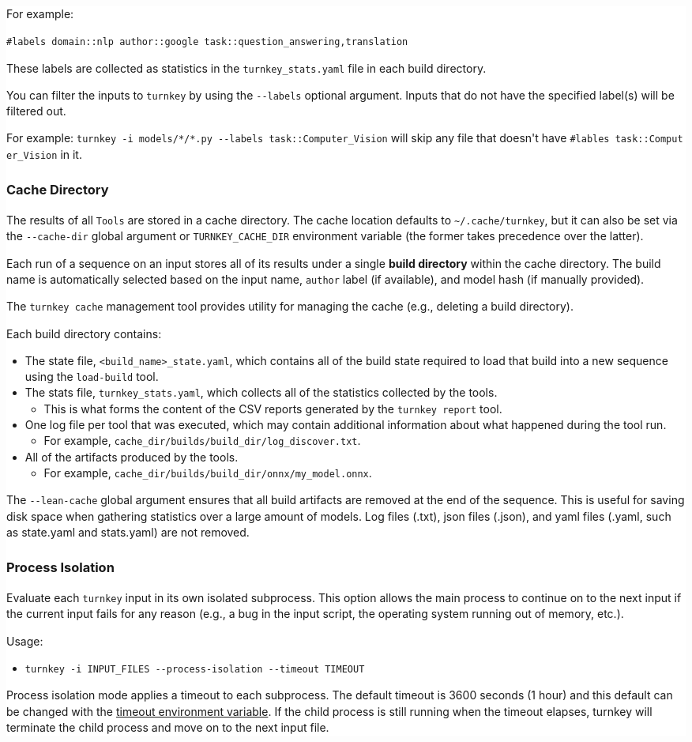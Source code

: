 For example:

```
#labels domain::nlp author::google task::question_answering,translation
```

These labels are collected as statistics in the `turnkey_stats.yaml` file in each build directory.

You can filter the inputs to `turnkey` by using the `--labels` optional argument. Inputs that do not have the specified label(s) will be filtered out.

For example: `turnkey -i models/*/*.py --labels task::Computer_Vision` will skip any file that doesn't have `#lables task::Computer_Vision` in it.

### Cache Directory

The results of all `Tools` are stored in a cache directory. The cache location defaults to `~/.cache/turnkey`, but it can also be set via the `--cache-dir` global argument or `TURNKEY_CACHE_DIR` environment variable (the former takes precedence over the latter).

Each run of a sequence on an input stores all of its results under a single **build directory** within the cache directory. The build name is automatically selected based on the input name, `author` label (if available), and model hash (if manually provided).

The `turnkey cache` management tool provides utility for managing the cache (e.g., deleting a build directory).

Each build directory contains:
- The state file, `<build_name>_state.yaml`, which contains all of the build state required to load that build into a new sequence using the `load-build` tool.
- The stats file, `turnkey_stats.yaml`, which collects all of the statistics collected by the tools.
  - This is what forms the content of the CSV reports generated by the `turnkey report` tool.
- One log file per tool that was executed, which may contain additional information about what happened during the tool run.
  - For example, `cache_dir/builds/build_dir/log_discover.txt`.
- All of the artifacts produced by the tools.
  - For example, `cache_dir/builds/build_dir/onnx/my_model.onnx`.

The `--lean-cache` global argument ensures that all build artifacts are removed at the end of the sequence. This is useful for saving disk space when gathering statistics over a large amount of models. Log files (.txt), json files (.json), and yaml files (.yaml, such as state.yaml and stats.yaml) are not removed.

### Process Isolation

Evaluate each `turnkey` input in its own isolated subprocess. This option allows the main process to continue on to the next input if the current input fails for any reason (e.g., a bug in the input script, the operating system running out of memory, etc.). 

Usage:
- `turnkey -i INPUT_FILES --process-isolation --timeout TIMEOUT`

Process isolation mode applies a timeout to each subprocess. The default timeout is 3600 seconds (1 hour) and this default can be changed with the [timeout environment variable](#set-the-default-timeout). If the child process is still running when the timeout elapses, turnkey will terminate the child process and move on to the next input file. 
